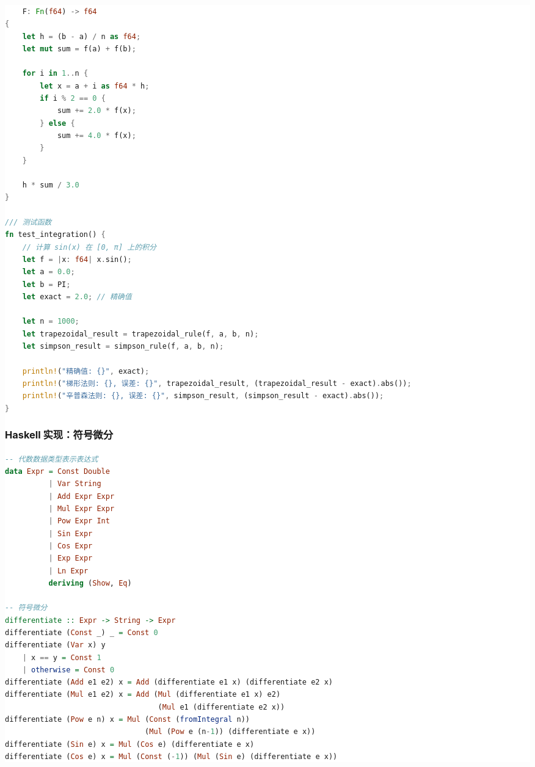 ```rust
    F: Fn(f64) -> f64 
{
    let h = (b - a) / n as f64;
    let mut sum = f(a) + f(b);
    
    for i in 1..n {
        let x = a + i as f64 * h;
        if i % 2 == 0 {
            sum += 2.0 * f(x);
        } else {
            sum += 4.0 * f(x);
        }
    }
    
    h * sum / 3.0
}

/// 测试函数
fn test_integration() {
    // 计算 sin(x) 在 [0, π] 上的积分
    let f = |x: f64| x.sin();
    let a = 0.0;
    let b = PI;
    let exact = 2.0; // 精确值
    
    let n = 1000;
    let trapezoidal_result = trapezoidal_rule(f, a, b, n);
    let simpson_result = simpson_rule(f, a, b, n);
    
    println!("精确值: {}", exact);
    println!("梯形法则: {}, 误差: {}", trapezoidal_result, (trapezoidal_result - exact).abs());
    println!("辛普森法则: {}, 误差: {}", simpson_result, (simpson_result - exact).abs());
}
```

### Haskell 实现：符号微分

```haskell
-- 代数数据类型表示表达式
data Expr = Const Double
          | Var String
          | Add Expr Expr
          | Mul Expr Expr
          | Pow Expr Int
          | Sin Expr
          | Cos Expr
          | Exp Expr
          | Ln Expr
          deriving (Show, Eq)

-- 符号微分
differentiate :: Expr -> String -> Expr
differentiate (Const _) _ = Const 0
differentiate (Var x) y 
    | x == y = Const 1
    | otherwise = Const 0
differentiate (Add e1 e2) x = Add (differentiate e1 x) (differentiate e2 x)
differentiate (Mul e1 e2) x = Add (Mul (differentiate e1 x) e2) 
                                   (Mul e1 (differentiate e2 x))
differentiate (Pow e n) x = Mul (Const (fromIntegral n)) 
                                (Mul (Pow e (n-1)) (differentiate e x))
differentiate (Sin e) x = Mul (Cos e) (differentiate e x)
differentiate (Cos e) x = Mul (Const (-1)) (Mul (Sin e) (differentiate e x))
```